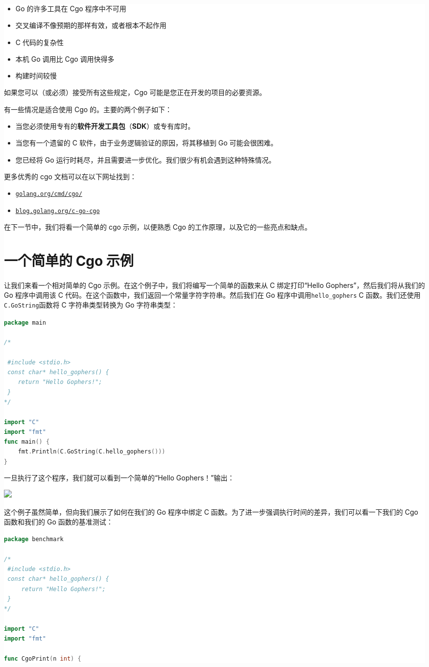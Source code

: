 +   Go 的许多工具在 Cgo 程序中不可用

+   交叉编译不像预期的那样有效，或者根本不起作用

+   C 代码的复杂性

+   本机 Go 调用比 Cgo 调用快得多

+   构建时间较慢

如果您可以（或必须）接受所有这些规定，Cgo 可能是您正在开发的项目的必要资源。

有一些情况是适合使用 Cgo 的。主要的两个例子如下：

+   当您必须使用专有的**软件开发工具包**（**SDK**）或专有库时。

+   当您有一个遗留的 C 软件，由于业务逻辑验证的原因，将其移植到 Go 可能会很困难。

+   您已经将 Go 运行时耗尽，并且需要进一步优化。我们很少有机会遇到这种特殊情况。

更多优秀的 cgo 文档可以在以下网址找到：

+   [`golang.org/cmd/cgo/`](https://golang.org/cmd/cgo/)

+   [`blog.golang.org/c-go-cgo`](https://blog.golang.org/c-go-cgo)

在下一节中，我们将看一个简单的 cgo 示例，以便熟悉 Cgo 的工作原理，以及它的一些亮点和缺点。

# 一个简单的 Cgo 示例

让我们来看一个相对简单的 Cgo 示例。在这个例子中，我们将编写一个简单的函数来从 C 绑定打印“Hello Gophers”，然后我们将从我们的 Go 程序中调用该 C 代码。在这个函数中，我们返回一个常量字符字符串。然后我们在 Go 程序中调用`hello_gophers` C 函数。我们还使用`C.GoString`函数将 C 字符串类型转换为 Go 字符串类型：

```go
package main

/*

 #include <stdio.h>
 const char* hello_gophers() {
    return "Hello Gophers!";
 }
*/

import "C"
import "fmt"
func main() {
    fmt.Println(C.GoString(C.hello_gophers()))
}
```

一旦执行了这个程序，我们就可以看到一个简单的“Hello Gophers！”输出：

![](https://github.com/OpenDocCN/freelearn-golang-zh/raw/master/docs/hsn-hiperf-go/img/3678c8b4-c73c-4039-b628-2bc85cd3e795.png)

这个例子虽然简单，但向我们展示了如何在我们的 Go 程序中绑定 C 函数。为了进一步强调执行时间的差异，我们可以看一下我们的 Cgo 函数和我们的 Go 函数的基准测试： 

```go
package benchmark

/*
 #include <stdio.h>
 const char* hello_gophers() {
     return "Hello Gophers!";
 }
*/

import "C"
import "fmt"

func CgoPrint(n int) {
```